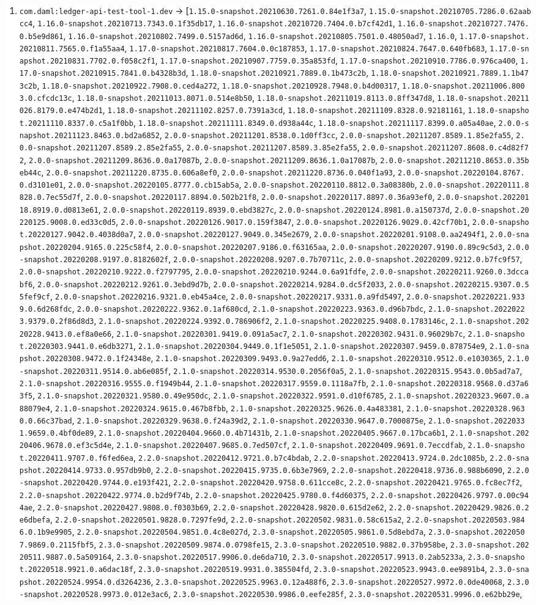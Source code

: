 1. `com.daml:ledger-api-test-tool-1.dev`  ->
[`1.15.0-snapshot.20210630.7261.0.84e1f3a7`, `1.15.0-snapshot.20210705.7286.0.62aabcc4`, `1.16.0-snapshot.20210713.7343.0.1f35db17`, `1.16.0-snapshot.20210720.7404.0.b7cf42d1`, `1.16.0-snapshot.20210727.7476.0.b5e9d861`, `1.16.0-snapshot.20210802.7499.0.5157ad6d`, `1.16.0-snapshot.20210805.7501.0.48050ad7`, `1.16.0`, `1.17.0-snapshot.20210811.7565.0.f1a55aa4`, `1.17.0-snapshot.20210817.7604.0.0c187853`, `1.17.0-snapshot.20210824.7647.0.640fb683`, `1.17.0-snapshot.20210831.7702.0.f058c2f1`, `1.17.0-snapshot.20210907.7759.0.35a853fd`, `1.17.0-snapshot.20210910.7786.0.976ca400`, `1.17.0-snapshot.20210915.7841.0.b4328b3d`, `1.18.0-snapshot.20210921.7889.0.1b473c2b`, `1.18.0-snapshot.20210921.7889.1.1b473c2b`, `1.18.0-snapshot.20210922.7908.0.ced4a272`, `1.18.0-snapshot.20210928.7948.0.b4d00317`, `1.18.0-snapshot.20211006.8003.0.cfcdc13c`, `1.18.0-snapshot.20211013.8071.0.514e8b50`, `1.18.0-snapshot.20211019.8113.0.8ff347d8`, `1.18.0-snapshot.20211026.8179.0.e474b2d1`, `1.18.0-snapshot.20211102.8257.0.7391a3cd`, `1.18.0-snapshot.20211109.8328.0.92181161`, `1.18.0-snapshot.20211110.8337.0.c5a1f0bb`, `1.18.0-snapshot.20211111.8349.0.d938a44c`, `1.18.0-snapshot.20211117.8399.0.a05a40ae`, `2.0.0-snapshot.20211123.8463.0.bd2a6852`, `2.0.0-snapshot.20211201.8538.0.1d0ff3cc`, `2.0.0-snapshot.20211207.8589.1.85e2fa55`, `2.0.0-snapshot.20211207.8589.2.85e2fa55`, `2.0.0-snapshot.20211207.8589.3.85e2fa55`, `2.0.0-snapshot.20211207.8608.0.c4d82f72`, `2.0.0-snapshot.20211209.8636.0.0a17087b`, `2.0.0-snapshot.20211209.8636.1.0a17087b`, `2.0.0-snapshot.20211210.8653.0.35beb44c`, `2.0.0-snapshot.20211220.8735.0.606a8ef0`, `2.0.0-snapshot.20211220.8736.0.040f1a93`, `2.0.0-snapshot.20220104.8767.0.d3101e01`, `2.0.0-snapshot.20220105.8777.0.cb15ab5a`, `2.0.0-snapshot.20220110.8812.0.3a08380b`, `2.0.0-snapshot.20220111.8828.0.7ec55d7f`, `2.0.0-snapshot.20220117.8894.0.502b21f8`, `2.0.0-snapshot.20220117.8897.0.36a93ef0`, `2.0.0-snapshot.20220118.8919.0.d0813e61`, `2.0.0-snapshot.20220119.8939.0.ebd3827c`, `2.0.0-snapshot.20220124.8981.0.a150737d`, `2.0.0-snapshot.20220125.9008.0.ed33c0d5`, `2.0.0-snapshot.20220126.9017.0.159f3847`, `2.0.0-snapshot.20220126.9029.0.42cf70b1`, `2.0.0-snapshot.20220127.9042.0.4038d0a7`, `2.0.0-snapshot.20220127.9049.0.345e2679`, `2.0.0-snapshot.20220201.9108.0.aa2494f1`, `2.0.0-snapshot.20220204.9165.0.225c58f4`, `2.0.0-snapshot.20220207.9186.0.f63165aa`, `2.0.0-snapshot.20220207.9190.0.89c9c5d3`, `2.0.0-snapshot.20220208.9197.0.8182602f`, `2.0.0-snapshot.20220208.9207.0.7b70711c`, `2.0.0-snapshot.20220209.9212.0.b7fc9f57`, `2.0.0-snapshot.20220210.9222.0.f2797795`, `2.0.0-snapshot.20220210.9244.0.6a91fdfe`, `2.0.0-snapshot.20220211.9260.0.3dccabf6`, `2.0.0-snapshot.20220212.9261.0.3ebd9d7b`, `2.0.0-snapshot.20220214.9284.0.dc5f2033`, `2.0.0-snapshot.20220215.9307.0.55fef9cf`, `2.0.0-snapshot.20220216.9321.0.eb45a4ce`, `2.0.0-snapshot.20220217.9331.0.a9fd5497`, `2.0.0-snapshot.20220221.9339.0.6d268fdc`, `2.0.0-snapshot.20220222.9362.0.1af680cd`, `2.1.0-snapshot.20220223.9363.0.d96b7bdc`, `2.1.0-snapshot.20220223.9379.0.2f86d8d3`, `2.1.0-snapshot.20220224.9392.0.786906f2`, `2.1.0-snapshot.20220225.9408.0.1783146c`, `2.1.0-snapshot.20220228.9413.0.ef8a0e66`, `2.1.0-snapshot.20220301.9419.0.091a5ac7`, `2.1.0-snapshot.20220302.9431.0.96029b7c`, `2.1.0-snapshot.20220303.9441.0.e6db3271`, `2.1.0-snapshot.20220304.9449.0.1f1e5051`, `2.1.0-snapshot.20220307.9459.0.878754e9`, `2.1.0-snapshot.20220308.9472.0.1f24348e`, `2.1.0-snapshot.20220309.9493.0.9a27edd6`, `2.1.0-snapshot.20220310.9512.0.e1030365`, `2.1.0-snapshot.20220311.9514.0.ab6e085f`, `2.1.0-snapshot.20220314.9530.0.2056f0a5`, `2.1.0-snapshot.20220315.9543.0.0b5ad7a7`, `2.1.0-snapshot.20220316.9555.0.f1949b44`, `2.1.0-snapshot.20220317.9559.0.1118a7fb`, `2.1.0-snapshot.20220318.9568.0.d37a63f5`, `2.1.0-snapshot.20220321.9580.0.49e950dc`, `2.1.0-snapshot.20220322.9591.0.d10f6785`, `2.1.0-snapshot.20220323.9607.0.a88079e4`, `2.1.0-snapshot.20220324.9615.0.467b8fbb`, `2.1.0-snapshot.20220325.9626.0.4a483381`, `2.1.0-snapshot.20220328.9630.0.66c37bad`, `2.1.0-snapshot.20220329.9638.0.f24a39d2`, `2.1.0-snapshot.20220330.9647.0.7000875e`, `2.1.0-snapshot.20220331.9659.0.4bf0de89`, `2.1.0-snapshot.20220404.9660.0.4b71431b`, `2.1.0-snapshot.20220405.9667.0.17bca6b1`, `2.1.0-snapshot.20220406.9678.0.ef3c5d4e`, `2.1.0-snapshot.20220407.9685.0.7ed507cf`, `2.1.0-snapshot.20220409.9691.0.7eccdfab`, `2.1.0-snapshot.20220411.9707.0.f6fed6ea`, `2.2.0-snapshot.20220412.9721.0.b7c4bdab`, `2.2.0-snapshot.20220413.9724.0.2dc1085b`, `2.2.0-snapshot.20220414.9733.0.957db9b0`, `2.2.0-snapshot.20220415.9735.0.6b3e7969`, `2.2.0-snapshot.20220418.9736.0.988b6090`, `2.2.0-snapshot.20220420.9744.0.e193f421`, `2.2.0-snapshot.20220420.9758.0.611cce8c`, `2.2.0-snapshot.20220421.9765.0.fc8ec7f2`, `2.2.0-snapshot.20220422.9774.0.b2d9f74b`, `2.2.0-snapshot.20220425.9780.0.f4d60375`, `2.2.0-snapshot.20220426.9797.0.00c944ae`, `2.2.0-snapshot.20220427.9808.0.f0303b69`, `2.2.0-snapshot.20220428.9820.0.615d2e62`, `2.2.0-snapshot.20220429.9826.0.2e6dbefa`, `2.2.0-snapshot.20220501.9828.0.7297fe9d`, `2.2.0-snapshot.20220502.9831.0.58c615a2`, `2.2.0-snapshot.20220503.9846.0.1b9e9905`, `2.2.0-snapshot.20220504.9851.0.4c8e027d`, `2.3.0-snapshot.20220505.9861.0.5d8ebd7a`, `2.3.0-snapshot.20220507.9869.0.2115fbf5`, `2.3.0-snapshot.20220509.9874.0.0798fe15`, `2.3.0-snapshot.20220510.9882.0.37b958be`, `2.3.0-snapshot.20220511.9887.0.5a509164`, `2.3.0-snapshot.20220517.9906.0.de6da710`, `2.3.0-snapshot.20220517.9913.0.2ab5233a`, `2.3.0-snapshot.20220518.9921.0.a6dac18f`, `2.3.0-snapshot.20220519.9931.0.385504fd`, `2.3.0-snapshot.20220523.9943.0.ee9891b4`, `2.3.0-snapshot.20220524.9954.0.d3264236`, `2.3.0-snapshot.20220525.9963.0.12a488f6`, `2.3.0-snapshot.20220527.9972.0.0de40068`, `2.3.0-snapshot.20220528.9973.0.012e3ac6`, `2.3.0-snapshot.20220530.9986.0.eefe285f`, `2.3.0-snapshot.20220531.9996.0.e62bb29e`,